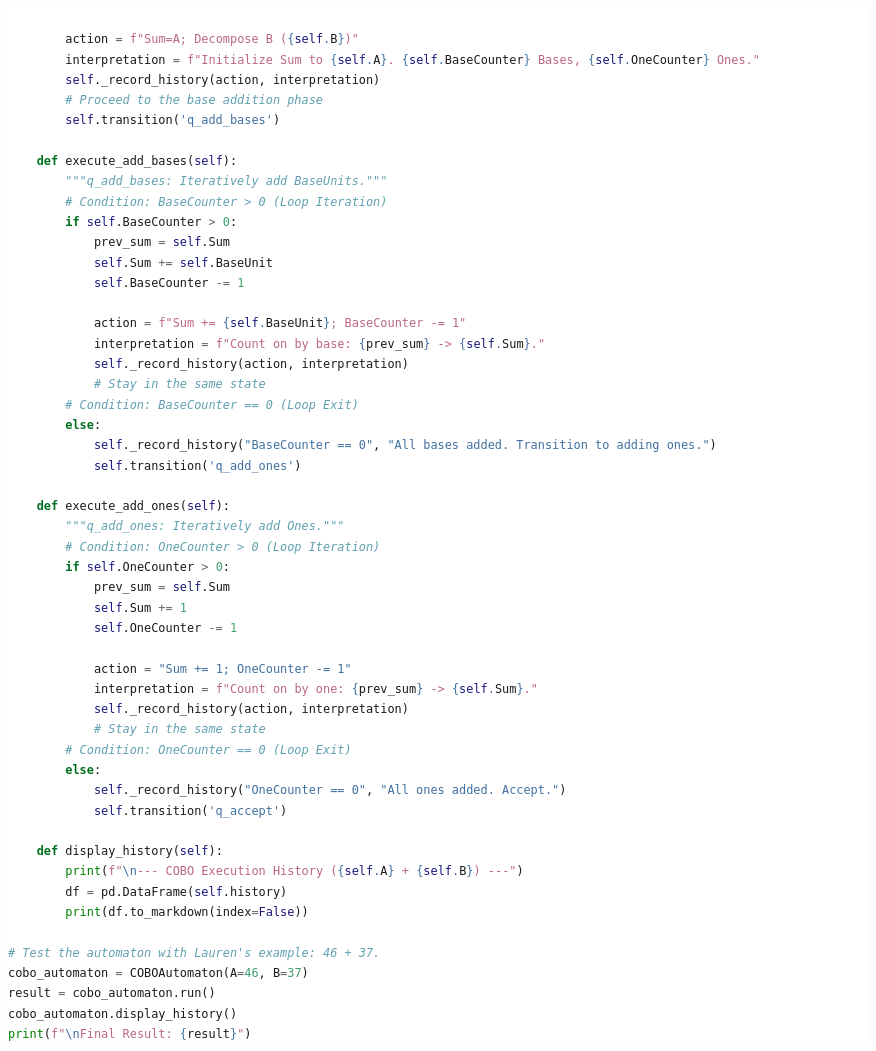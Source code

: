 ```python
        
        action = f"Sum=A; Decompose B ({self.B})"
        interpretation = f"Initialize Sum to {self.A}. {self.BaseCounter} Bases, {self.OneCounter} Ones."
        self._record_history(action, interpretation)
        # Proceed to the base addition phase
        self.transition('q_add_bases')

    def execute_add_bases(self):
        """q_add_bases: Iteratively add BaseUnits."""
        # Condition: BaseCounter > 0 (Loop Iteration)
        if self.BaseCounter > 0:
            prev_sum = self.Sum
            self.Sum += self.BaseUnit
            self.BaseCounter -= 1
            
            action = f"Sum += {self.BaseUnit}; BaseCounter -= 1"
            interpretation = f"Count on by base: {prev_sum} -> {self.Sum}."
            self._record_history(action, interpretation)
            # Stay in the same state
        # Condition: BaseCounter == 0 (Loop Exit)
        else:
            self._record_history("BaseCounter == 0", "All bases added. Transition to adding ones.")
            self.transition('q_add_ones')

    def execute_add_ones(self):
        """q_add_ones: Iteratively add Ones."""
        # Condition: OneCounter > 0 (Loop Iteration)
        if self.OneCounter > 0:
            prev_sum = self.Sum
            self.Sum += 1
            self.OneCounter -= 1
            
            action = "Sum += 1; OneCounter -= 1"
            interpretation = f"Count on by one: {prev_sum} -> {self.Sum}."
            self._record_history(action, interpretation)
            # Stay in the same state
        # Condition: OneCounter == 0 (Loop Exit)
        else:
            self._record_history("OneCounter == 0", "All ones added. Accept.")
            self.transition('q_accept')

    def display_history(self):
        print(f"\n--- COBO Execution History ({self.A} + {self.B}) ---")
        df = pd.DataFrame(self.history)
        print(df.to_markdown(index=False))

# Test the automaton with Lauren's example: 46 + 37.
cobo_automaton = COBOAutomaton(A=46, B=37)
result = cobo_automaton.run()
cobo_automaton.display_history()
print(f"\nFinal Result: {result}")
```
